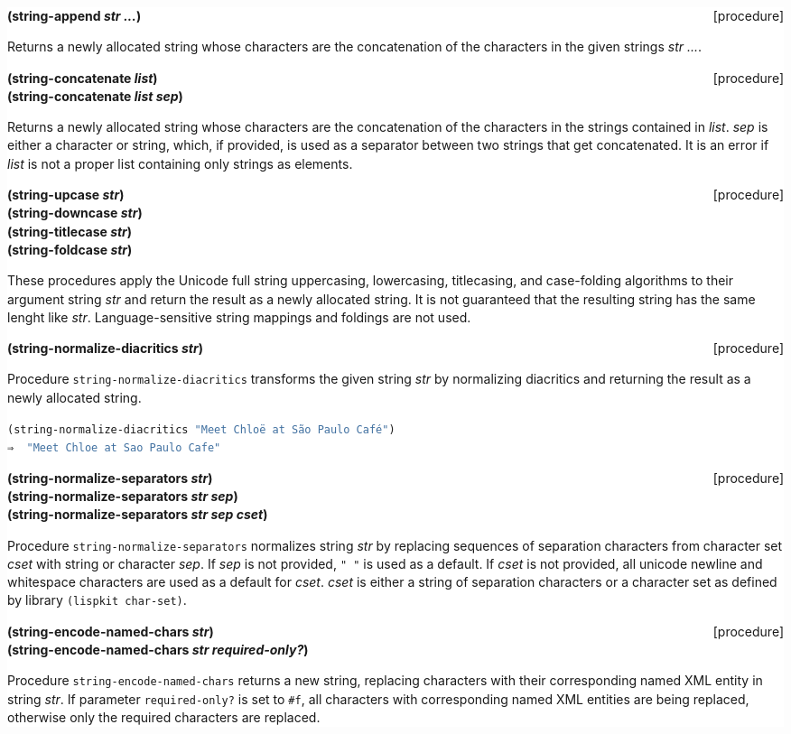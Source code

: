 **(string-append _str ..._)** &nbsp;&nbsp;&nbsp; <span style="float:right;text-align:rigth;">[procedure]</span>  

Returns a newly allocated string whose characters are the concatenation of the characters in the given strings _str ..._.

**(string-concatenate _list_)** &nbsp;&nbsp;&nbsp; <span style="float:right;text-align:rigth;">[procedure]</span>  
**(string-concatenate _list sep_)**   

Returns a newly allocated string whose characters are the concatenation of the characters in the strings contained in _list_. _sep_ is either a character or string, which, if provided, is used as a separator between two strings that get concatenated. It is an error if _list_ is not a proper list containing only strings as elements.

**(string-upcase _str_)** &nbsp;&nbsp;&nbsp; <span style="float:right;text-align:rigth;">[procedure]</span>  
**(string-downcase _str_)**  
**(string-titlecase _str_)**  
**(string-foldcase _str_)**  

These procedures apply the Unicode full string uppercasing, lowercasing, titlecasing, and case-folding algorithms to their argument string _str_ and return the result as a newly allocated string. It is not guaranteed that the resulting string has the same lenght like _str_. Language-sensitive string mappings and foldings are not used.

**(string-normalize-diacritics _str_)** &nbsp;&nbsp;&nbsp; <span style="float:right;text-align:rigth;">[procedure]</span>  

Procedure `string-normalize-diacritics` transforms the given string _str_ by normalizing diacritics and returning the result as a newly allocated string.

```scheme
(string-normalize-diacritics "Meet Chloë at São Paulo Café")
⇒  "Meet Chloe at Sao Paulo Cafe"
```

**(string-normalize-separators _str_)** &nbsp;&nbsp;&nbsp; <span style="float:right;text-align:rigth;">[procedure]</span>  
**(string-normalize-separators _str sep_)**  
**(string-normalize-separators _str sep cset_)**  

Procedure `string-normalize-separators` normalizes string _str_ by replacing sequences of separation characters from character set _cset_ with string or character _sep_. If _sep_ is not provided, `" "` is used as a default. If _cset_ is not provided, all unicode newline and whitespace characters are used as a default for _cset_. _cset_ is either a string of separation characters or a character set as defined by library `(lispkit char-set)`.

**(string-encode-named-chars _str_)** &nbsp;&nbsp;&nbsp; <span style="float:right;text-align:rigth;">[procedure]</span>  
**(string-encode-named-chars _str required-only?_)**  

Procedure `string-encode-named-chars` returns a new string, replacing characters with their corresponding named XML entity in string _str_. If parameter `required-only?` is set to `#f`, all characters with corresponding named XML entities are being replaced, otherwise only the required characters are replaced.
